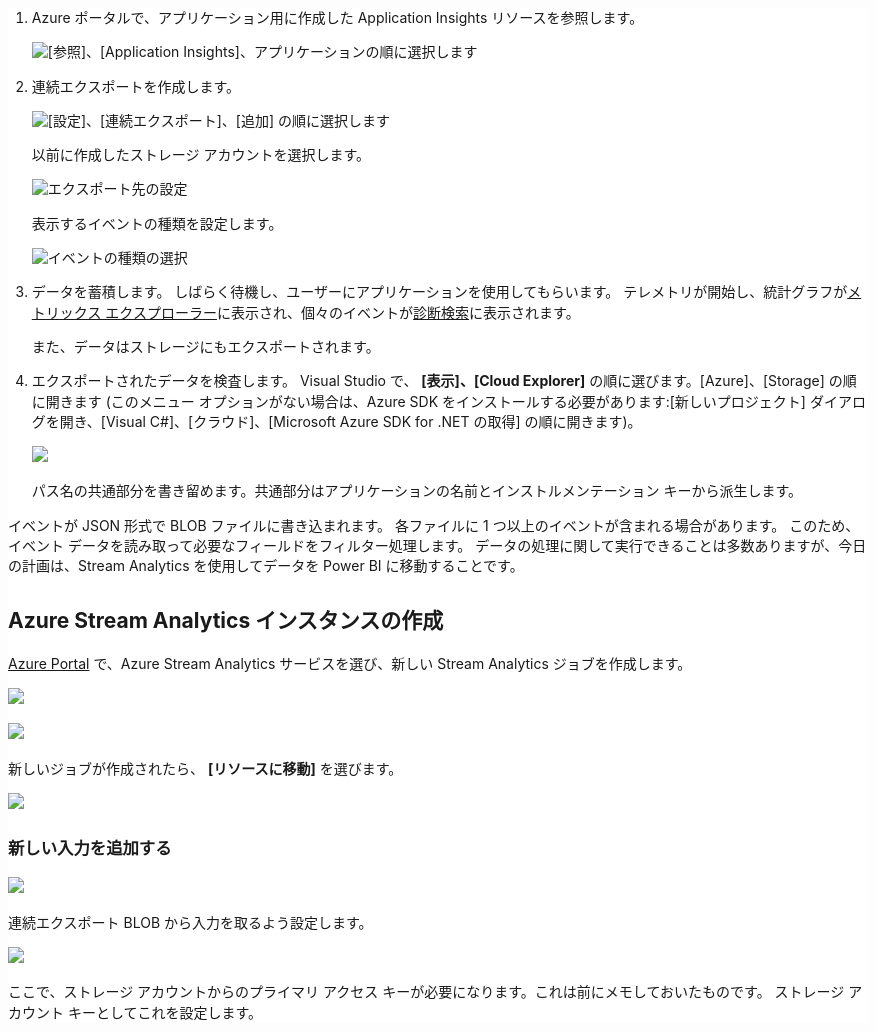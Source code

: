 1. Azure ポータルで、アプリケーション用に作成した Application Insights リソースを参照します。
   
    ![[参照]、[Application Insights]、アプリケーションの順に選択します](./media/export-stream-analytics/050.png)
2. 連続エクスポートを作成します。
   
    ![[設定]、[連続エクスポート]、[追加] の順に選択します](./media/export-stream-analytics/060.png)

    以前に作成したストレージ アカウントを選択します。

    ![エクスポート先の設定](./media/export-stream-analytics/070.png)

    表示するイベントの種類を設定します。

    ![イベントの種類の選択](./media/export-stream-analytics/080.png)

1. データを蓄積します。 しばらく待機し、ユーザーにアプリケーションを使用してもらいます。 テレメトリが開始し、統計グラフが[メトリックス エクスプローラー](../../azure-monitor/platform/metrics-charts.md)に表示され、個々のイベントが[診断検索](../../azure-monitor/app/diagnostic-search.md)に表示されます。 
   
    また、データはストレージにもエクスポートされます。 
2. エクスポートされたデータを検査します。 Visual Studio で、 **[表示]、[Cloud Explorer]** の順に選びます。[Azure]、[Storage] の順に開きます (このメニュー オプションがない場合は、Azure SDK をインストールする必要があります:[新しいプロジェクト] ダイアログを開き、[Visual C#]、[クラウド]、[Microsoft Azure SDK for .NET の取得] の順に開きます)。
   
    ![](./media/export-stream-analytics/04-data.png)
   
    パス名の共通部分を書き留めます。共通部分はアプリケーションの名前とインストルメンテーション キーから派生します。 

イベントが JSON 形式で BLOB ファイルに書き込まれます。 各ファイルに 1 つ以上のイベントが含まれる場合があります。 このため、イベント データを読み取って必要なフィールドをフィルター処理します。 データの処理に関して実行できることは多数ありますが、今日の計画は、Stream Analytics を使用してデータを Power BI に移動することです。

## <a name="create-an-azure-stream-analytics-instance"></a>Azure Stream Analytics インスタンスの作成
[Azure Portal](https://portal.azure.com/) で、Azure Stream Analytics サービスを選び、新しい Stream Analytics ジョブを作成します。

![](./media/export-stream-analytics/SA001.png)

![](./media/export-stream-analytics/SA002.png)

新しいジョブが作成されたら、 **[リソースに移動]** を選びます。

![](./media/export-stream-analytics/SA003.png)

### <a name="add-a-new-input"></a>新しい入力を追加する

![](./media/export-stream-analytics/SA004.png)

連続エクスポート BLOB から入力を取るよう設定します。

![](./media/export-stream-analytics/SA0005.png)

ここで、ストレージ アカウントからのプライマリ アクセス キーが必要になります。これは前にメモしておいたものです。 ストレージ アカウント キーとしてこれを設定します。
